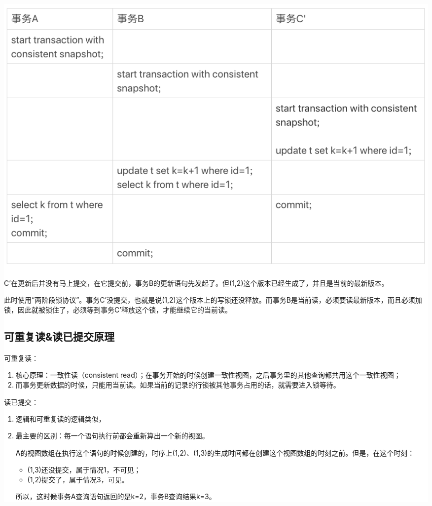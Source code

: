 ![img](assets/cda2a0d7decb61e59dddc83ac51efb6e.png)

C’在更新后并没有马上提交，在它提交前，事务B的更新语句先发起了。但(1,2)这个版本已经生成了，并且是当前的最新版本。

此时使用“两阶段锁协议”。事务C’没提交，也就是说(1,2)这个版本上的写锁还没释放。而事务B是当前读，必须要读最新版本，而且必须加锁，因此就被锁住了，必须等到事务C’释放这个锁，才能继续它的当前读。

## 可重复读&读已提交原理

可重复读：

1. 核心原理：一致性读（consistent read）；在事务开始的时候创建一致性视图，之后事务里的其他查询都共用这个一致性视图；
2. 而事务更新数据的时候，只能用当前读。如果当前的记录的行锁被其他事务占用的话，就需要进入锁等待。

读已提交：

1. 逻辑和可重复读的逻辑类似，

2. 最主要的区别：每一个语句执行前都会重新算出一个新的视图。

   A的视图数组在执行这个语句的时候创建的，时序上(1,2)、(1,3)的生成时间都在创建这个视图数组的时刻之前。但是，在这个时刻：

   - (1,3)还没提交，属于情况1，不可见；
   - (1,2)提交了，属于情况3，可见。

   所以，这时候事务A查询语句返回的是k=2，事务B查询结果k=3。
